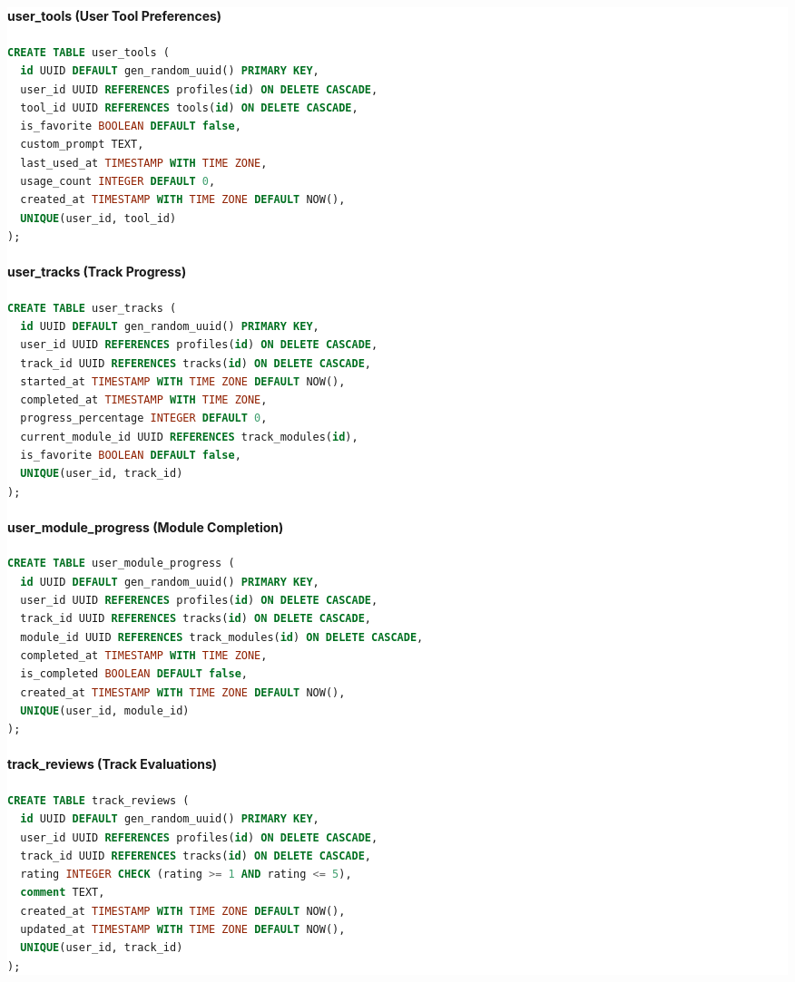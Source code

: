 #### **user_tools** (User Tool Preferences)
```sql
CREATE TABLE user_tools (
  id UUID DEFAULT gen_random_uuid() PRIMARY KEY,
  user_id UUID REFERENCES profiles(id) ON DELETE CASCADE,
  tool_id UUID REFERENCES tools(id) ON DELETE CASCADE,
  is_favorite BOOLEAN DEFAULT false,
  custom_prompt TEXT,
  last_used_at TIMESTAMP WITH TIME ZONE,
  usage_count INTEGER DEFAULT 0,
  created_at TIMESTAMP WITH TIME ZONE DEFAULT NOW(),
  UNIQUE(user_id, tool_id)
);
```

#### **user_tracks** (Track Progress)
```sql
CREATE TABLE user_tracks (
  id UUID DEFAULT gen_random_uuid() PRIMARY KEY,
  user_id UUID REFERENCES profiles(id) ON DELETE CASCADE,
  track_id UUID REFERENCES tracks(id) ON DELETE CASCADE,
  started_at TIMESTAMP WITH TIME ZONE DEFAULT NOW(),
  completed_at TIMESTAMP WITH TIME ZONE,
  progress_percentage INTEGER DEFAULT 0,
  current_module_id UUID REFERENCES track_modules(id),
  is_favorite BOOLEAN DEFAULT false,
  UNIQUE(user_id, track_id)
);
```

#### **user_module_progress** (Module Completion)
```sql
CREATE TABLE user_module_progress (
  id UUID DEFAULT gen_random_uuid() PRIMARY KEY,
  user_id UUID REFERENCES profiles(id) ON DELETE CASCADE,
  track_id UUID REFERENCES tracks(id) ON DELETE CASCADE,
  module_id UUID REFERENCES track_modules(id) ON DELETE CASCADE,
  completed_at TIMESTAMP WITH TIME ZONE,
  is_completed BOOLEAN DEFAULT false,
  created_at TIMESTAMP WITH TIME ZONE DEFAULT NOW(),
  UNIQUE(user_id, module_id)
);
```

#### **track_reviews** (Track Evaluations)
```sql
CREATE TABLE track_reviews (
  id UUID DEFAULT gen_random_uuid() PRIMARY KEY,
  user_id UUID REFERENCES profiles(id) ON DELETE CASCADE,
  track_id UUID REFERENCES tracks(id) ON DELETE CASCADE,
  rating INTEGER CHECK (rating >= 1 AND rating <= 5),
  comment TEXT,
  created_at TIMESTAMP WITH TIME ZONE DEFAULT NOW(),
  updated_at TIMESTAMP WITH TIME ZONE DEFAULT NOW(),
  UNIQUE(user_id, track_id)
);
```
